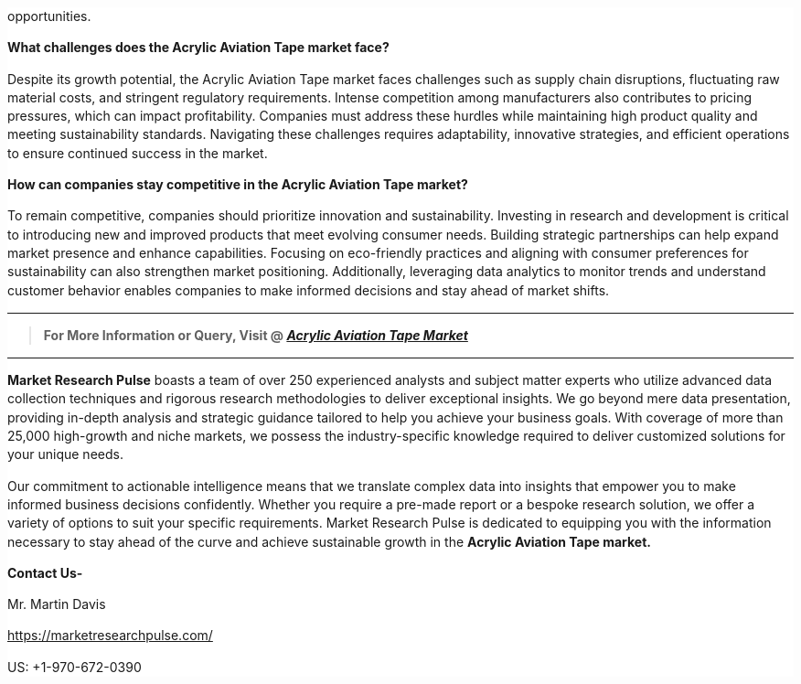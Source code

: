 opportunities.</p><p><strong>What challenges does the Acrylic Aviation Tape market face?</strong></p><p>Despite its growth potential, the Acrylic Aviation Tape market faces challenges such as supply chain disruptions, fluctuating raw material costs, and stringent regulatory requirements. Intense competition among manufacturers also contributes to pricing pressures, which can impact profitability. Companies must address these hurdles while maintaining high product quality and meeting sustainability standards. Navigating these challenges requires adaptability, innovative strategies, and efficient operations to ensure continued success in the market.</p><p><strong>How can companies stay competitive in the Acrylic Aviation Tape market?</strong></p><p>To remain competitive, companies should prioritize innovation and sustainability. Investing in research and development is critical to introducing new and improved products that meet evolving consumer needs. Building strategic partnerships can help expand market presence and enhance capabilities. Focusing on eco-friendly practices and aligning with consumer preferences for sustainability can also strengthen market positioning. Additionally, leveraging data analytics to monitor trends and understand customer behavior enables companies to make informed decisions and stay ahead of market shifts.</p><hr /><blockquote><p><strong>For More Information or Query, Visit @&nbsp;<em><a href="https://marketresearchpulse.com/report/101134/acrylic-aviation-tape-market?utm_source=Linkedin&utm_medium=025">Acrylic Aviation Tape Market</a></em></strong></p></blockquote><hr /><p><strong>Market Research Pulse</strong> boasts a team of over 250 experienced analysts and subject matter experts who utilize advanced data collection techniques and rigorous research methodologies to deliver exceptional insights. We go beyond mere data presentation, providing in-depth analysis and strategic guidance tailored to help you achieve your business goals. With coverage of more than 25,000 high-growth and niche markets, we possess the industry-specific knowledge required to deliver customized solutions for your unique needs.</p><p>Our commitment to actionable intelligence means that we translate complex data into insights that empower you to make informed business decisions confidently. Whether you require a pre-made report or a bespoke research solution, we offer a variety of options to suit your specific requirements. Market Research Pulse is dedicated to equipping you with the information necessary to stay ahead of the curve and achieve sustainable growth in the <strong>Acrylic Aviation Tape market.</strong></p><p><strong>Contact Us-</strong></p><p>Mr. Martin Davis</p><p>https://marketresearchpulse.com/</p><p>US: +1-970-672-0390</p>
